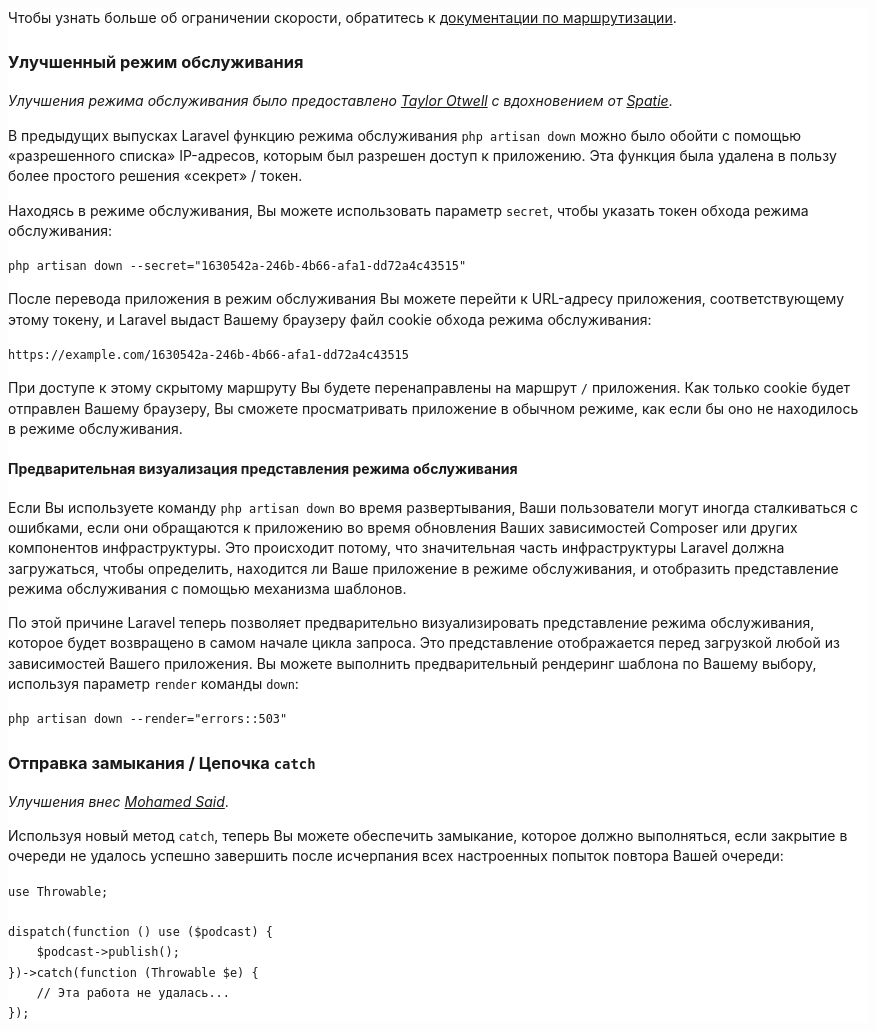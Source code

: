 Чтобы узнать больше об ограничении скорости, обратитесь к [документации по маршрутизации](/docs/{{version}}/routing#rate-limiting).

<a name="improved-maintenance-mode"></a>
### Улучшенный режим обслуживания

_Улучшения режима обслуживания было предоставлено [Taylor Otwell](https://github.com/taylorotwell) с вдохновением от [Spatie](https://spatie.be)_.

В предыдущих выпусках Laravel функцию режима обслуживания `php artisan down` можно было обойти с помощью «разрешенного списка» IP-адресов, которым был разрешен доступ к приложению. Эта функция была удалена в пользу более простого решения «секрет» / токен.

Находясь в режиме обслуживания, Вы можете использовать параметр `secret`, чтобы указать токен обхода режима обслуживания:

    php artisan down --secret="1630542a-246b-4b66-afa1-dd72a4c43515"

После перевода приложения в режим обслуживания Вы можете перейти к URL-адресу приложения, соответствующему этому токену, и Laravel выдаст Вашему браузеру файл cookie обхода режима обслуживания:

    https://example.com/1630542a-246b-4b66-afa1-dd72a4c43515

При доступе к этому скрытому маршруту Вы будете перенаправлены на маршрут `/` приложения. Как только cookie будет отправлен Вашему браузеру, Вы сможете просматривать приложение в обычном режиме, как если бы оно не находилось в режиме обслуживания.

<a name="pre-rendering-the-maintenance-mode-view"></a>
#### Предварительная визуализация представления режима обслуживания

Если Вы используете команду `php artisan down` во время развертывания, Ваши пользователи могут иногда сталкиваться с ошибками, если они обращаются к приложению во время обновления Ваших зависимостей Composer или других компонентов инфраструктуры. Это происходит потому, что значительная часть инфраструктуры Laravel должна загружаться, чтобы определить, находится ли Ваше приложение в режиме обслуживания, и отобразить представление режима обслуживания с помощью механизма шаблонов.

По этой причине Laravel теперь позволяет предварительно визуализировать представление режима обслуживания, которое будет возвращено в самом начале цикла запроса. Это представление отображается перед загрузкой любой из зависимостей Вашего приложения. Вы можете выполнить предварительный рендеринг шаблона по Вашему выбору, используя параметр `render` команды `down`:

    php artisan down --render="errors::503"

<a name="closure-dispatch-chain-catch"></a>
### Отправка замыкания / Цепочка `catch`

_Улучшения внес [Mohamed Said](https://github.com/themsaid)_.

Используя новый метод `catch`, теперь Вы можете обеспечить замыкание, которое должно выполняться, если закрытие в очереди не удалось успешно завершить после исчерпания всех настроенных попыток повтора Вашей очереди:

    use Throwable;

    dispatch(function () use ($podcast) {
        $podcast->publish();
    })->catch(function (Throwable $e) {
        // Эта работа не удалась...
    });
